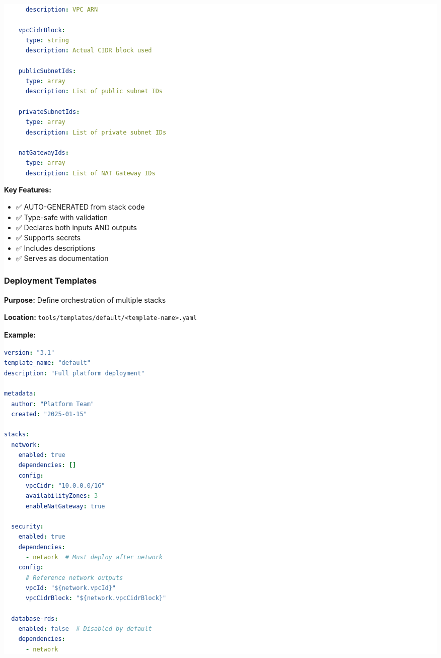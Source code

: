```yaml
      description: VPC ARN

    vpcCidrBlock:
      type: string
      description: Actual CIDR block used

    publicSubnetIds:
      type: array
      description: List of public subnet IDs

    privateSubnetIds:
      type: array
      description: List of private subnet IDs

    natGatewayIds:
      type: array
      description: List of NAT Gateway IDs
```

**Key Features:**
- ✅ AUTO-GENERATED from stack code
- ✅ Type-safe with validation
- ✅ Declares both inputs AND outputs
- ✅ Supports secrets
- ✅ Includes descriptions
- ✅ Serves as documentation

### Deployment Templates

**Purpose:** Define orchestration of multiple stacks

**Location:** `tools/templates/default/<template-name>.yaml`

**Example:**
```yaml
version: "3.1"
template_name: "default"
description: "Full platform deployment"

metadata:
  author: "Platform Team"
  created: "2025-01-15"

stacks:
  network:
    enabled: true
    dependencies: []
    config:
      vpcCidr: "10.0.0.0/16"
      availabilityZones: 3
      enableNatGateway: true

  security:
    enabled: true
    dependencies:
      - network  # Must deploy after network
    config:
      # Reference network outputs
      vpcId: "${network.vpcId}"
      vpcCidrBlock: "${network.vpcCidrBlock}"

  database-rds:
    enabled: false  # Disabled by default
    dependencies:
      - network
```